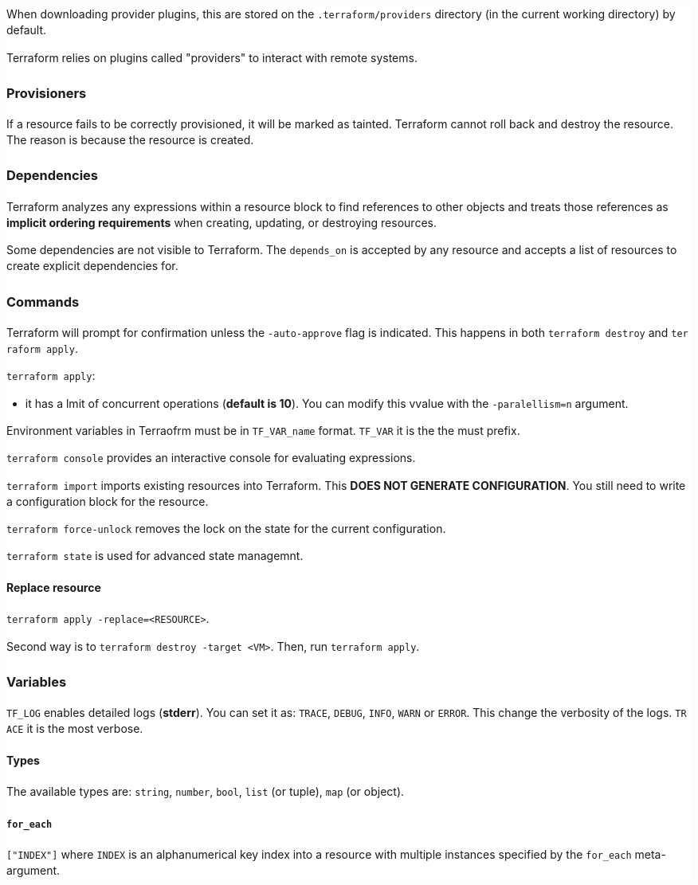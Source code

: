 When downloading provider plugins, this are stored on the `.terraform/providers` directory (in the current working directory) by default.

Terraform relies on plugins called "providers" to interact with remote systems.


### Provisioners
If a resource fails to be correctly provisioned, it will be marked as tainted. Terraform cannot roll back and destroy the resource. The reason is because the resource is created.

### Dependencies
Terraform analyzes any expressions within a resource block to find references to other objects and treats those references as **implicit ordering requirements** when creating, updating, or destroying resources.

Some dependencies are not visible to Terraform. The `depends_on` is accepted by any resource and accepts a list of resources to create explicit dependencies for.

### Commands

Terraform will prompt for confirmation unless the `-auto-approve` flag is indicated. This happens in both
`terraform destroy` and `terraform apply`.

`terraform apply`:
- it has a lmit of concurrent operations (**default is 10**). You can modify this vvalue with the `-paralellism=n` argument.

Environment variables in Terraofrm must be in `TF_VAR_name` format. `TF_VAR` it is the the must prefix.

`terraform console` provides an interactive console for evaluating expressions.

`terraform import` imports existing resources into Terraform. This **DOES NOT GENERATE CONFIGURATION**. You still need to write a configuration block for the resource.

`terraform force-unlock` removes the lock on the state for the current configuration.

`terraform state` is used for advanced state managemnt.

#### Replace resource
`terraform apply -replace=<RESOURCE>`.

Second way is to `terraform destroy -target <VM>`. Then, run `terraform apply`.

### Variables
`TF_LOG` enables detailed logs (**stderr**). You can set it as: `TRACE`, `DEBUG`, `INFO`, `WARN` or `ERROR`. This change the verbosity of the logs. `TRACE` it is the most verbose. 


#### Types
The available types are: `string`, `number`, `bool`, `list` (or tuple), `map` (or object).

#### `for_each`
`["INDEX"]` where `INDEX` is an alphanumerical key index into a resource with multiple instances specified by the `for_each` meta-argument.
